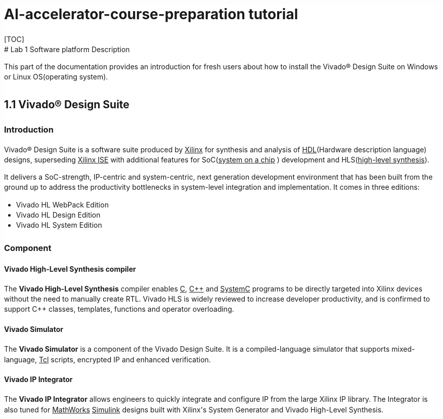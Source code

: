 # AI-accelerator-course-preparation tutorial
<div style="page-break-after: always;"></div>
[TOC]


<div style="page-break-after: always;"></div>
# Lab 1 Software platform Description

This part of the documentation provides an introduction for fresh users about how to install the Vivado® Design Suite on Windows or Linux OS(operating system).

 

## 1.1 Vivado® Design Suite 

### Introduction

Vivado® Design Suite is a software suite produced by [Xilinx](https://en.wikipedia.org/wiki/Xilinx) for synthesis and analysis of [HDL](https://en.wikipedia.org/wiki/Hardware_description_language)(Hardware description language) designs, superseding [Xilinx ISE](https://en.wikipedia.org/wiki/Xilinx_ISE) with additional features for SoC([system on a chip](https://en.wikipedia.org/wiki/System_on_a_chip) ) development and HLS([high-level synthesis](https://en.wikipedia.org/wiki/High-level_synthesis)).

It delivers a SoC-strength, IP-centric and  system-centric, next generation development environment that has been  built from the ground up to address the productivity bottlenecks in  system-level integration and implementation. It comes in three editions:

- Vivado HL WebPack Edition
- Vivado HL Design Edition
- Vivado HL System Edition

### Component

#### Vivado High-Level Synthesis compiler

The **Vivado High-Level Synthesis** compiler enables [C](https://en.wikipedia.org/wiki/C_(programming_language)), [C++](https://en.wikipedia.org/wiki/C%2B%2B) and [SystemC](https://en.wikipedia.org/wiki/SystemC) programs to be directly targeted into Xilinx devices without the need to manually create RTL. Vivado HLS is widely reviewed to increase developer productivity, and  is confirmed to support C++ classes, templates, functions and operator  overloading.

#### Vivado Simulator

The **Vivado Simulator** is a component of the Vivado Design Suite. It is a compiled-language simulator that supports mixed-language, [Tcl](https://en.wikipedia.org/wiki/Tcl) scripts, encrypted IP and enhanced verification.

#### Vivado IP Integrator

The **Vivado IP Integrator** allows engineers to quickly integrate and configure IP from the large Xilinx IP library. The Integrator is also tuned for [MathWorks](https://en.wikipedia.org/wiki/MathWorks) [Simulink](https://en.wikipedia.org/wiki/Simulink) designs built with Xilinx's System Generator and Vivado High-Level Synthesis.
